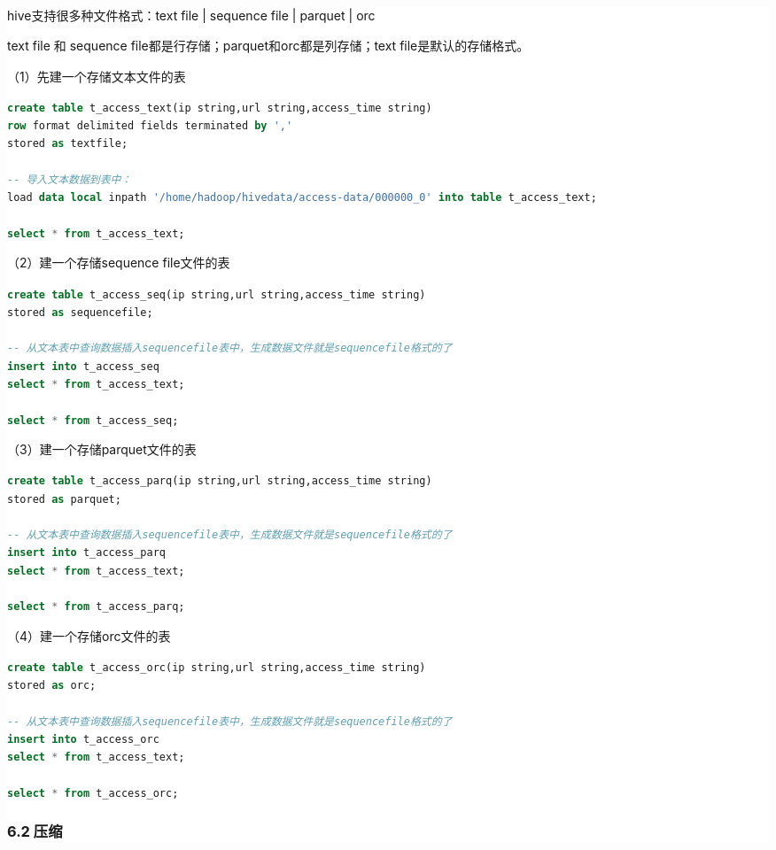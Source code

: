 hive支持很多种文件格式：text file | sequence file  | parquet | orc

text file 和 sequence file都是行存储；parquet和orc都是列存储；text file是默认的存储格式。

（1）先建一个存储文本文件的表

```sql
create table t_access_text(ip string,url string,access_time string)
row format delimited fields terminated by ','
stored as textfile;

-- 导入文本数据到表中：
load data local inpath '/home/hadoop/hivedata/access-data/000000_0' into table t_access_text;

select * from t_access_text;
```

（2）建一个存储sequence file文件的表

```sql
create table t_access_seq(ip string,url string,access_time string)
stored as sequencefile;

-- 从文本表中查询数据插入sequencefile表中，生成数据文件就是sequencefile格式的了
insert into t_access_seq
select * from t_access_text;

select * from t_access_seq;
```

（3）建一个存储parquet文件的表

```sql
create table t_access_parq(ip string,url string,access_time string)
stored as parquet;

-- 从文本表中查询数据插入sequencefile表中，生成数据文件就是sequencefile格式的了
insert into t_access_parq
select * from t_access_text;

select * from t_access_parq;
```

（4）建一个存储orc文件的表

```sql
create table t_access_orc(ip string,url string,access_time string)
stored as orc;

-- 从文本表中查询数据插入sequencefile表中，生成数据文件就是sequencefile格式的了
insert into t_access_orc
select * from t_access_text;

select * from t_access_orc;
```
### 6.2 压缩
